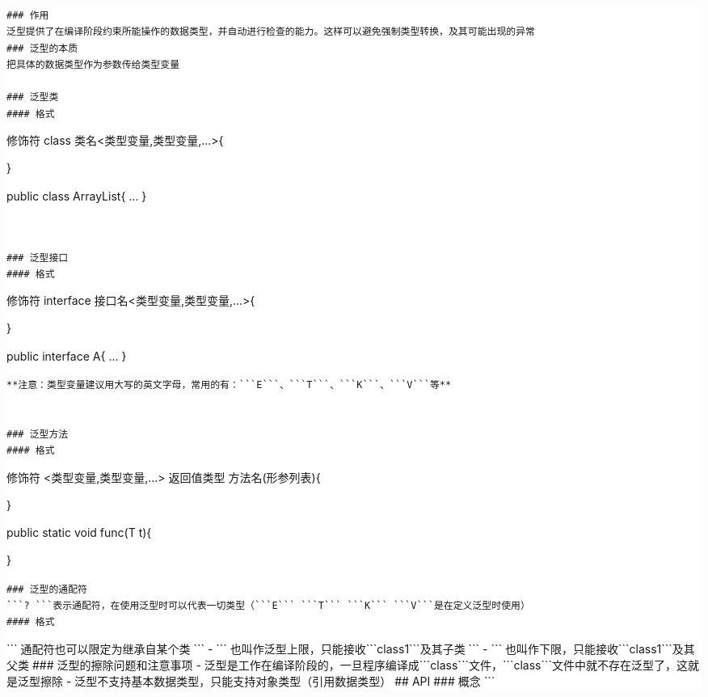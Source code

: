 ```
### 作用
泛型提供了在编译阶段约束所能操作的数据类型，并自动进行检查的能力。这样可以避免强制类型转换，及其可能出现的异常
### 泛型的本质
把具体的数据类型作为参数传给类型变量

### 泛型类
#### 格式
```
修饰符 class 类名<类型变量,类型变量,...>{

}

public class ArrayList<E>{
  ...
}
```


### 泛型接口
#### 格式
```
修饰符 interface 接口名<类型变量,类型变量,...>{

}

public interface A<E>{
   ...
}
```
**注意：类型变量建议用大写的英文字母，常用的有：```E```、```T```、```K```、```V```等**


### 泛型方法
#### 格式
```
修饰符 <类型变量,类型变量,...> 返回值类型 方法名(形参列表){

}

public static <T> void func(T t){

}
```
### 泛型的通配符
```? ```表示通配符，在使用泛型时可以代表一切类型（```E``` ```T``` ```K``` ```V```是在定义泛型时使用）
#### 格式
```
<?>
```
通配符也可以限定为继承自某个类
```
- <? extends class1>
```
也叫作泛型上限，只能接收```class1```及其子类
```
- <? super class1>
```
也叫作下限，只能接收```class1```及其父类


### 泛型的擦除问题和注意事项
- 泛型是工作在编译阶段的，一旦程序编译成```class```文件，```class```文件中就不存在泛型了，这就是泛型擦除

- 泛型不支持基本数据类型，只能支持对象类型（引用数据类型）


## API
### 概念
```
